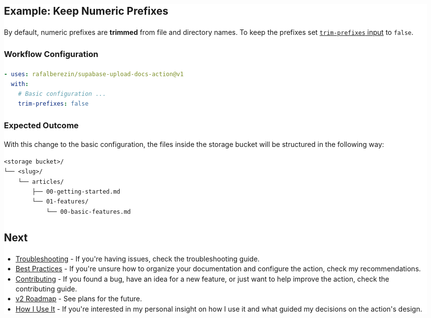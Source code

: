 ## Example: Keep Numeric Prefixes

By default, numeric prefixes are **trimmed** from file and directory names. To
keep the prefixes set
[`trim-prefixes` input](./03-configuration.md#trim-prefixes) to `false`.

### Workflow Configuration

```yaml continue=before|highlight=4
- uses: rafalberezin/supabase-upload-docs-action@v1
  with:
    # Basic configuration ...
    trim-prefixes: false
```

### Expected Outcome

With this change to the basic configuration, the files inside the storage bucket
will be structured in the following way:

```tree
<storage bucket>/
└── <slug>/
    └── articles/
        ├── 00-getting-started.md
        └── 01-features/
            └── 00-basic-features.md
```

## Next

- [Troubleshooting](./05-troubleshooting.md) - If you're having issues, check
  the troubleshooting guide.
- [Best Practices](./06-best-practices.md) - If you're unsure how to organize
  your documentation and configure the action, check my recommendations.
- [Contributing](./07-contributing.md) - If you found a bug, have an idea for a
  new feature, or just want to help improve the action, check the contributing
  guide.
- [v2 Roadmap](./08-v2-roadmap.md) - See plans for the future.
- [How I Use It](./08-how-i-use-it.md) - If you're interested in my personal
  insight on how I use it and what guided my decisions on the action's design.
